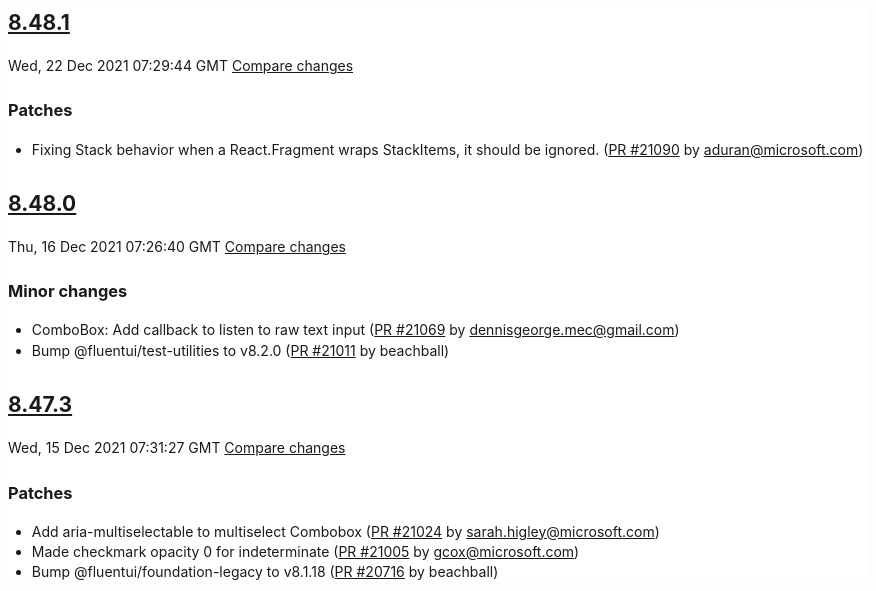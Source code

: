 ## [8.48.1](https://github.com/microsoft/fluentui/tree/@fluentui/react_v8.48.1)

Wed, 22 Dec 2021 07:29:44 GMT 
[Compare changes](https://github.com/microsoft/fluentui/compare/@fluentui/react_v8.48.0..@fluentui/react_v8.48.1)

### Patches

- Fixing Stack behavior when a React.Fragment wraps StackItems, it should be ignored. ([PR #21090](https://github.com/microsoft/fluentui/pull/21090) by aduran@microsoft.com)

## [8.48.0](https://github.com/microsoft/fluentui/tree/@fluentui/react_v8.48.0)

Thu, 16 Dec 2021 07:26:40 GMT 
[Compare changes](https://github.com/microsoft/fluentui/compare/@fluentui/react_v8.47.3..@fluentui/react_v8.48.0)

### Minor changes

- ComboBox: Add callback to listen to raw text input ([PR #21069](https://github.com/microsoft/fluentui/pull/21069) by dennisgeorge.mec@gmail.com)
- Bump @fluentui/test-utilities to v8.2.0 ([PR #21011](https://github.com/microsoft/fluentui/pull/21011) by beachball)

## [8.47.3](https://github.com/microsoft/fluentui/tree/@fluentui/react_v8.47.3)

Wed, 15 Dec 2021 07:31:27 GMT 
[Compare changes](https://github.com/microsoft/fluentui/compare/@fluentui/react_v8.47.2..@fluentui/react_v8.47.3)

### Patches

- Add aria-multiselectable to multiselect Combobox ([PR #21024](https://github.com/microsoft/fluentui/pull/21024) by sarah.higley@microsoft.com)
- Made checkmark opacity 0 for indeterminate ([PR #21005](https://github.com/microsoft/fluentui/pull/21005) by gcox@microsoft.com)
- Bump @fluentui/foundation-legacy to v8.1.18 ([PR #20716](https://github.com/microsoft/fluentui/pull/20716) by beachball)
